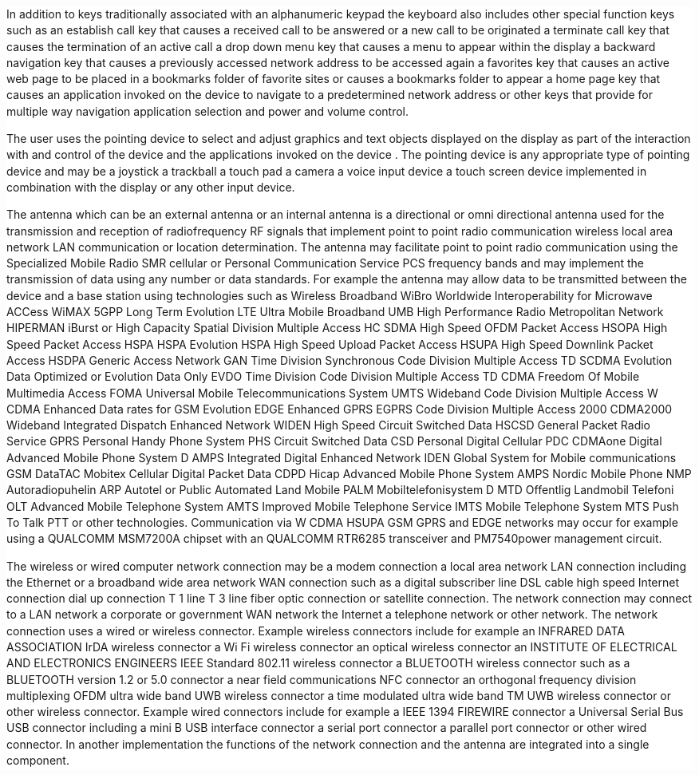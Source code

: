 In addition to keys traditionally associated with an alphanumeric keypad the keyboard also includes other special function keys such as an establish call key that causes a received call to be answered or a new call to be originated a terminate call key that causes the termination of an active call a drop down menu key that causes a menu to appear within the display a backward navigation key that causes a previously accessed network address to be accessed again a favorites key that causes an active web page to be placed in a bookmarks folder of favorite sites or causes a bookmarks folder to appear a home page key that causes an application invoked on the device to navigate to a predetermined network address or other keys that provide for multiple way navigation application selection and power and volume control.

The user uses the pointing device to select and adjust graphics and text objects displayed on the display as part of the interaction with and control of the device and the applications invoked on the device . The pointing device is any appropriate type of pointing device and may be a joystick a trackball a touch pad a camera a voice input device a touch screen device implemented in combination with the display or any other input device.

The antenna which can be an external antenna or an internal antenna is a directional or omni directional antenna used for the transmission and reception of radiofrequency RF signals that implement point to point radio communication wireless local area network LAN communication or location determination. The antenna may facilitate point to point radio communication using the Specialized Mobile Radio SMR cellular or Personal Communication Service PCS frequency bands and may implement the transmission of data using any number or data standards. For example the antenna may allow data to be transmitted between the device and a base station using technologies such as Wireless Broadband WiBro Worldwide Interoperability for Microwave ACCess WiMAX 5GPP Long Term Evolution LTE Ultra Mobile Broadband UMB High Performance Radio Metropolitan Network HIPERMAN iBurst or High Capacity Spatial Division Multiple Access HC SDMA High Speed OFDM Packet Access HSOPA High Speed Packet Access HSPA HSPA Evolution HSPA High Speed Upload Packet Access HSUPA High Speed Downlink Packet Access HSDPA Generic Access Network GAN Time Division Synchronous Code Division Multiple Access TD SCDMA Evolution Data Optimized or Evolution Data Only EVDO Time Division Code Division Multiple Access TD CDMA Freedom Of Mobile Multimedia Access FOMA Universal Mobile Telecommunications System UMTS Wideband Code Division Multiple Access W CDMA Enhanced Data rates for GSM Evolution EDGE Enhanced GPRS EGPRS Code Division Multiple Access 2000 CDMA2000 Wideband Integrated Dispatch Enhanced Network WIDEN High Speed Circuit Switched Data HSCSD General Packet Radio Service GPRS Personal Handy Phone System PHS Circuit Switched Data CSD Personal Digital Cellular PDC CDMAone Digital Advanced Mobile Phone System D AMPS Integrated Digital Enhanced Network IDEN Global System for Mobile communications GSM DataTAC Mobitex Cellular Digital Packet Data CDPD Hicap Advanced Mobile Phone System AMPS Nordic Mobile Phone NMP Autoradiopuhelin ARP Autotel or Public Automated Land Mobile PALM Mobiltelefonisystem D MTD Offentlig Landmobil Telefoni OLT Advanced Mobile Telephone System AMTS Improved Mobile Telephone Service IMTS Mobile Telephone System MTS Push To Talk PTT or other technologies. Communication via W CDMA HSUPA GSM GPRS and EDGE networks may occur for example using a QUALCOMM MSM7200A chipset with an QUALCOMM RTR6285 transceiver and PM7540power management circuit.

The wireless or wired computer network connection may be a modem connection a local area network LAN connection including the Ethernet or a broadband wide area network WAN connection such as a digital subscriber line DSL cable high speed Internet connection dial up connection T 1 line T 3 line fiber optic connection or satellite connection. The network connection may connect to a LAN network a corporate or government WAN network the Internet a telephone network or other network. The network connection uses a wired or wireless connector. Example wireless connectors include for example an INFRARED DATA ASSOCIATION IrDA wireless connector a Wi Fi wireless connector an optical wireless connector an INSTITUTE OF ELECTRICAL AND ELECTRONICS ENGINEERS IEEE Standard 802.11 wireless connector a BLUETOOTH wireless connector such as a BLUETOOTH version 1.2 or 5.0 connector a near field communications NFC connector an orthogonal frequency division multiplexing OFDM ultra wide band UWB wireless connector a time modulated ultra wide band TM UWB wireless connector or other wireless connector. Example wired connectors include for example a IEEE 1394 FIREWIRE connector a Universal Serial Bus USB connector including a mini B USB interface connector a serial port connector a parallel port connector or other wired connector. In another implementation the functions of the network connection and the antenna are integrated into a single component.
